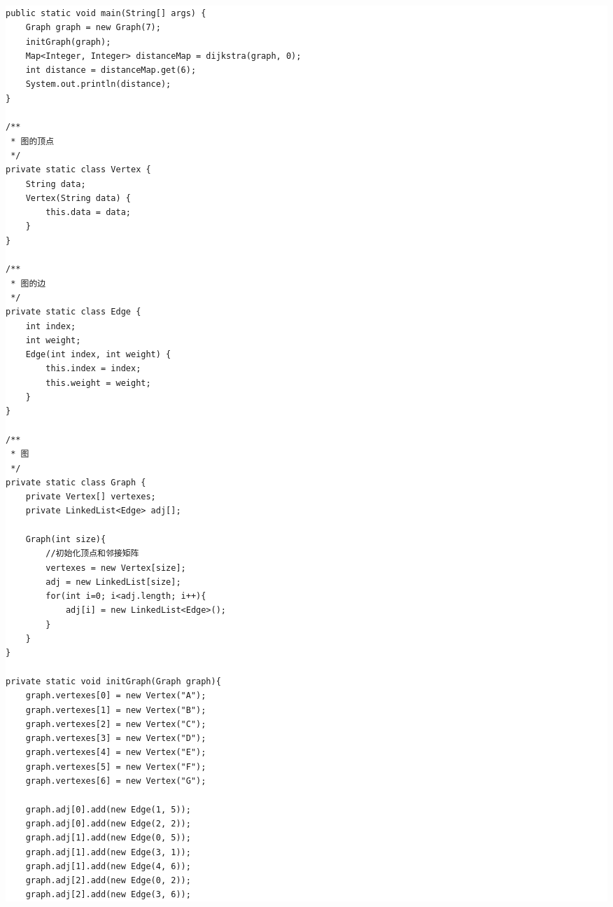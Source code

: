```
public static void main(String[] args) {
    Graph graph = new Graph(7);
    initGraph(graph);
    Map<Integer, Integer> distanceMap = dijkstra(graph, 0);
    int distance = distanceMap.get(6);
    System.out.println(distance);
}

/**
 * 图的顶点
 */
private static class Vertex {
    String data;
    Vertex(String data) {
        this.data = data;
    }
}

/**
 * 图的边
 */
private static class Edge {
    int index;
    int weight;
    Edge(int index, int weight) {
        this.index = index;
        this.weight = weight;
    }
}

/**
 * 图
 */
private static class Graph {
    private Vertex[] vertexes;
    private LinkedList<Edge> adj[];

    Graph(int size){
        //初始化顶点和邻接矩阵
        vertexes = new Vertex[size];
        adj = new LinkedList[size];
        for(int i=0; i<adj.length; i++){
            adj[i] = new LinkedList<Edge>();
        }
    }
}

private static void initGraph(Graph graph){
    graph.vertexes[0] = new Vertex("A");
    graph.vertexes[1] = new Vertex("B");
    graph.vertexes[2] = new Vertex("C");
    graph.vertexes[3] = new Vertex("D");
    graph.vertexes[4] = new Vertex("E");
    graph.vertexes[5] = new Vertex("F");
    graph.vertexes[6] = new Vertex("G");

    graph.adj[0].add(new Edge(1, 5));
    graph.adj[0].add(new Edge(2, 2));
    graph.adj[1].add(new Edge(0, 5));
    graph.adj[1].add(new Edge(3, 1));
    graph.adj[1].add(new Edge(4, 6));
    graph.adj[2].add(new Edge(0, 2));
    graph.adj[2].add(new Edge(3, 6));
```